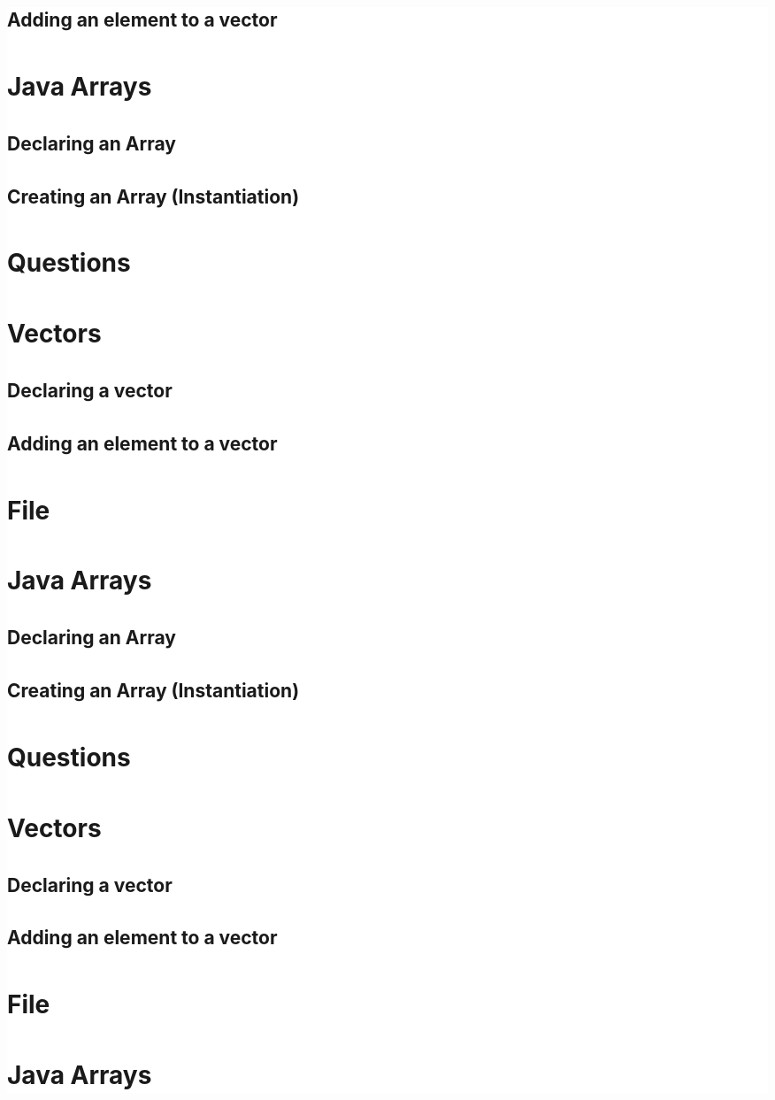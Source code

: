 ## Adding an element to a vector

# Java Arrays

## Declaring an Array

## Creating an Array (Instantiation)

# Questions

# Vectors

## Declaring a vector

## Adding an element to a vector

# File

# Java Arrays

## Declaring an Array

## Creating an Array (Instantiation)

# Questions

# Vectors

## Declaring a vector

## Adding an element to a vector

# File

# Java Arrays
